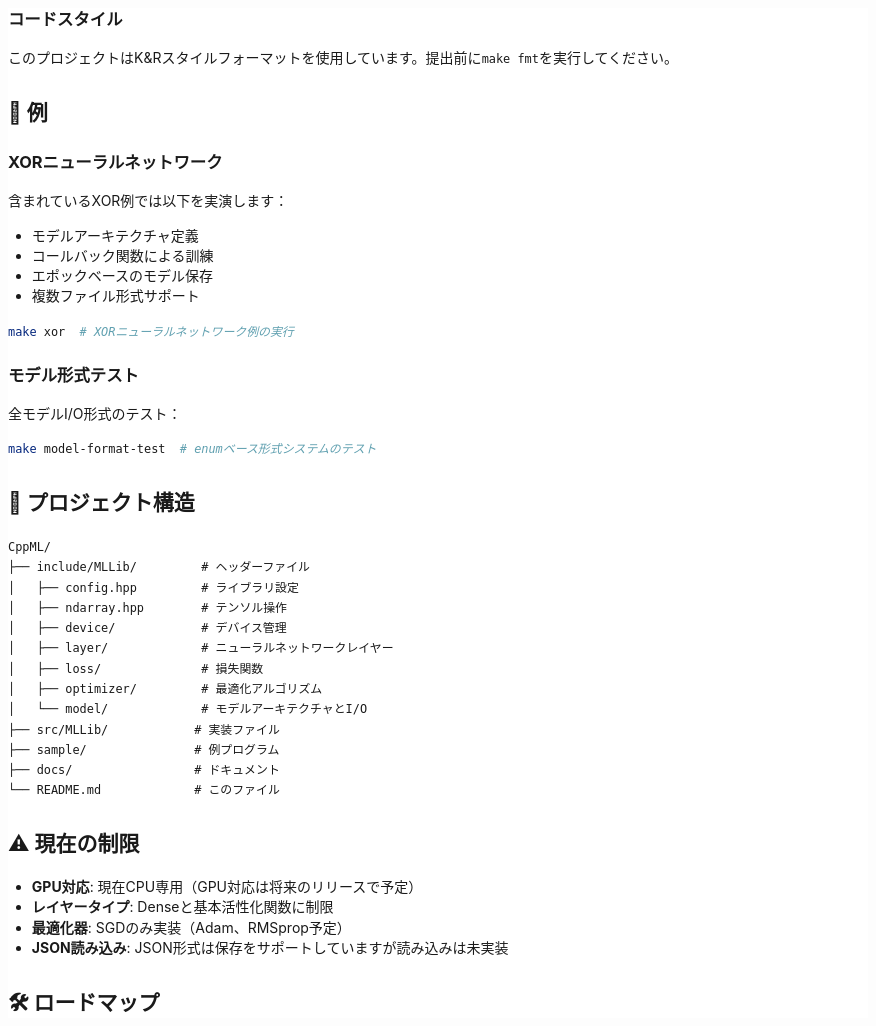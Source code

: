 ### コードスタイル

このプロジェクトはK&Rスタイルフォーマットを使用しています。提出前に`make fmt`を実行してください。

## 🎯 例

### XORニューラルネットワーク

含まれているXOR例では以下を実演します：
- モデルアーキテクチャ定義
- コールバック関数による訓練
- エポックベースのモデル保存
- 複数ファイル形式サポート

```bash
make xor  # XORニューラルネットワーク例の実行
```

### モデル形式テスト

全モデルI/O形式のテスト：

```bash
make model-format-test  # enumベース形式システムのテスト
```

## 📁 プロジェクト構造

```
CppML/
├── include/MLLib/         # ヘッダーファイル
│   ├── config.hpp         # ライブラリ設定
│   ├── ndarray.hpp        # テンソル操作
│   ├── device/            # デバイス管理
│   ├── layer/             # ニューラルネットワークレイヤー
│   ├── loss/              # 損失関数
│   ├── optimizer/         # 最適化アルゴリズム
│   └── model/             # モデルアーキテクチャとI/O
├── src/MLLib/            # 実装ファイル
├── sample/               # 例プログラム
├── docs/                 # ドキュメント
└── README.md             # このファイル
```

## ⚠️ 現在の制限

- **GPU対応**: 現在CPU専用（GPU対応は将来のリリースで予定）
- **レイヤータイプ**: Denseと基本活性化関数に制限
- **最適化器**: SGDのみ実装（Adam、RMSprop予定）
- **JSON読み込み**: JSON形式は保存をサポートしていますが読み込みは未実装

## 🛠️ ロードマップ
